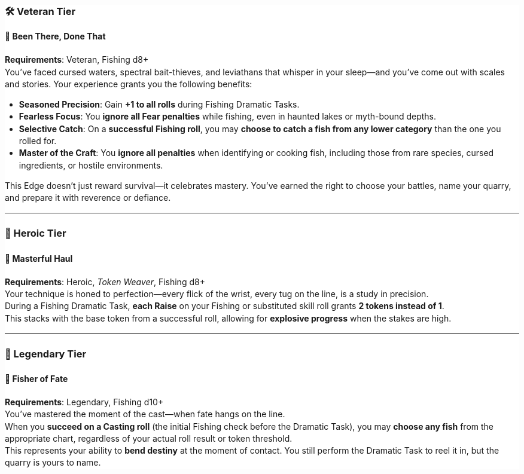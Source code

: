 
### 🛠️ Veteran Tier

#### 🎣 Been There, Done That

**Requirements**: Veteran, Fishing d8+  
You’ve faced cursed waters, spectral bait-thieves, and leviathans that whisper in your sleep—and you’ve come out with scales and stories. Your experience grants you the following benefits:

- **Seasoned Precision**: Gain **+1 to all rolls** during Fishing Dramatic Tasks.
- **Fearless Focus**: You **ignore all Fear penalties** while fishing, even in haunted lakes or myth-bound depths.
- **Selective Catch**: On a **successful Fishing roll**, you may **choose to catch a fish from any lower category** than the one you rolled for.
- **Master of the Craft**: You **ignore all penalties** when identifying or cooking fish, including those from rare species, cursed ingredients, or hostile environments.

This Edge doesn’t just reward survival—it celebrates mastery. You’ve earned the right to choose your battles, name your quarry, and prepare it with reverence or defiance.

---

### 🧙 Heroic Tier

#### 🎯 Masterful Haul

**Requirements**: Heroic, _Token Weaver_, Fishing d8+  
Your technique is honed to perfection—every flick of the wrist, every tug on the line, is a study in precision.  
During a Fishing Dramatic Task, **each Raise** on your Fishing or substituted skill roll grants **2 tokens instead of 1**.  
This stacks with the base token from a successful roll, allowing for **explosive progress** when the stakes are high.

---

### 🌌 Legendary Tier

#### 🐠 Fisher of Fate

**Requirements**: Legendary, Fishing d10+  
You’ve mastered the moment of the cast—when fate hangs on the line.  
When you **succeed on a Casting roll** (the initial Fishing check before the Dramatic Task), you may **choose any fish** from the appropriate chart, regardless of your actual roll result or token threshold.  
This represents your ability to **bend destiny** at the moment of contact. You still perform the Dramatic Task to reel it in, but the quarry is yours to name.
